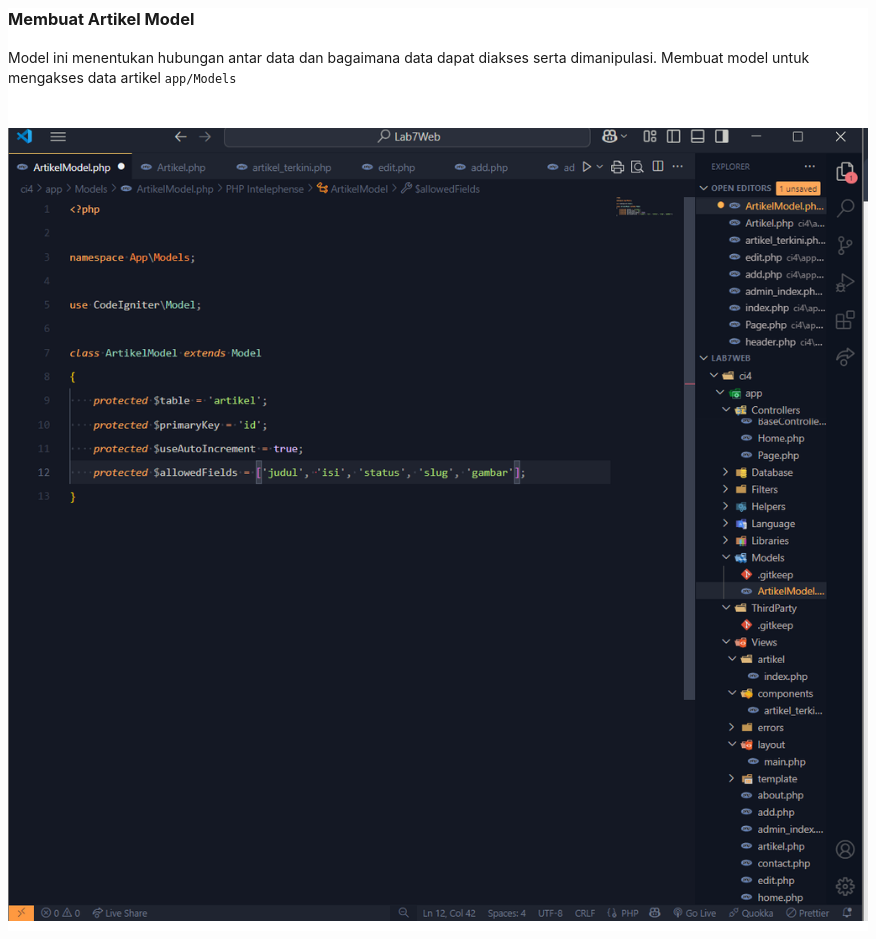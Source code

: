 ### Membuat Artikel Model

Model ini menentukan hubungan antar data dan bagaimana data dapat diakses serta dimanipulasi. Membuat model untuk mengakses data artikel `app/Models`

# ![App Screenshot](./screnshoot/13MembuatArtikelModels.png)
